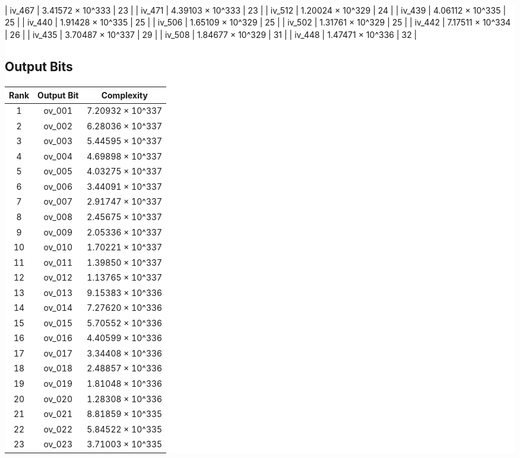 | iv_467 | 3.41572 × 10^333 | 23 |
| iv_471 | 4.39103 × 10^333 | 23 |
| iv_512 | 1.20024 × 10^329 | 24 |
| iv_439 | 4.06112 × 10^335 | 25 |
| iv_440 | 1.91428 × 10^335 | 25 |
| iv_506 | 1.65109 × 10^329 | 25 |
| iv_502 | 1.31761 × 10^329 | 25 |
| iv_442 | 7.17511 × 10^334 | 26 |
| iv_435 | 3.70487 × 10^337 | 29 |
| iv_508 | 1.84677 × 10^329 | 31 |
| iv_448 | 1.47471 × 10^336 | 32 |

## Output Bits

| Rank | Output Bit | Complexity |
|:----:|:----------:|:----------:|
| 1 | ov_001 | 7.20932 × 10^337 |
| 2 | ov_002 | 6.28036 × 10^337 |
| 3 | ov_003 | 5.44595 × 10^337 |
| 4 | ov_004 | 4.69898 × 10^337 |
| 5 | ov_005 | 4.03275 × 10^337 |
| 6 | ov_006 | 3.44091 × 10^337 |
| 7 | ov_007 | 2.91747 × 10^337 |
| 8 | ov_008 | 2.45675 × 10^337 |
| 9 | ov_009 | 2.05336 × 10^337 |
| 10 | ov_010 | 1.70221 × 10^337 |
| 11 | ov_011 | 1.39850 × 10^337 |
| 12 | ov_012 | 1.13765 × 10^337 |
| 13 | ov_013 | 9.15383 × 10^336 |
| 14 | ov_014 | 7.27620 × 10^336 |
| 15 | ov_015 | 5.70552 × 10^336 |
| 16 | ov_016 | 4.40599 × 10^336 |
| 17 | ov_017 | 3.34408 × 10^336 |
| 18 | ov_018 | 2.48857 × 10^336 |
| 19 | ov_019 | 1.81048 × 10^336 |
| 20 | ov_020 | 1.28308 × 10^336 |
| 21 | ov_021 | 8.81859 × 10^335 |
| 22 | ov_022 | 5.84522 × 10^335 |
| 23 | ov_023 | 3.71003 × 10^335 |